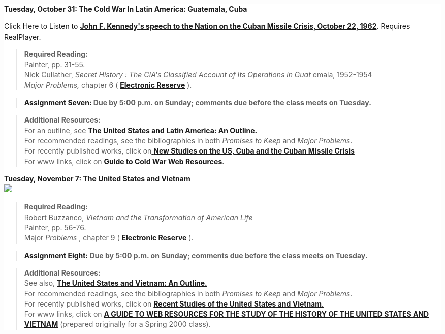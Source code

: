 **Tuesday, October 31: The Cold War In Latin America: Guatemala, Cuba**  
    


Click Here to Listen to **[John F. Kennedy's speech to the Nation on the Cuban
Missile Crisis, October 22, 1962](http://www.cs.umb.edu/jfklibrary/)**.
Requires RealPlayer.

> **Required Reading:**  
>  Painter, pp. 31-55.  
> Nick Cullather, _Secret History : The CIA's Classified Account of Its
Operations in Guat_ emala, 1952-1954  
> _Major Problems,_ chapter 6 ( **[Electronic
Reserve](http://www.aladin.wrlc.org/)** ).

>

> **[Assignment Seven:](CWAssignments.htm#Seven)  Due by 5:00 p.m. on Sunday;
comments due before the class meets on Tuesday.**

>

> **Additional Resources:**  
>  For an outline, see **[The United States and Latin America: An
Outline.](US&LAOutline.htm)**  
>  For recommended readings, see the bibliographies in both _Promises to Keep_
and _Major Problems_.  
>  For recently published works, click on[ **New Studies on the US, Cuba and
the Cuban Missile Crisis**](bibcuba.htm)  
>  For www links, click on **[Guide to Cold War Web
Resources](coldwarwebresources.html).**  
>  

**Tuesday, November 7: The United States and Vietnam**  
![](vietnam.gif)

> **Required Reading:**  
>  Robert Buzzanco, _Vietnam and the Transformation of American Life_  
>  Painter, pp. 56-76.  
> Major _Problems_ , chapter 9 ( **[Electronic
Reserve](http://www.aladin.wrlc.org/)** ).

>  
> **[Assignment Eight:](CWAssignments.htm#Eight)  Due by 5:00 p.m. on Sunday;
comments due before the class meets on Tuesday.**

>

> **Additional Resources:**  
>  See also, **[The United States and Vietnam: An Outline.](Vietoutline.htm)**  
>  For recommended readings, see the bibliographies in both _Promises to Keep_
and _Major Problems_.  
>  For recently published works, click on [**Recent Studies of the United
States and Vietnam**.](bibvietnam.htm)  
>  For www links, click on  **[A GUIDE TO WEB RESOURCES FOR THE STUDY OF THE
HISTORY OF THE UNITED STATES AND
VIETNAM](http://american.edu/bgriff/Hist296SP2000/Vietnamwebresources.htm)**
(prepared originally for a Spring 2000 class).  
>  
>  
